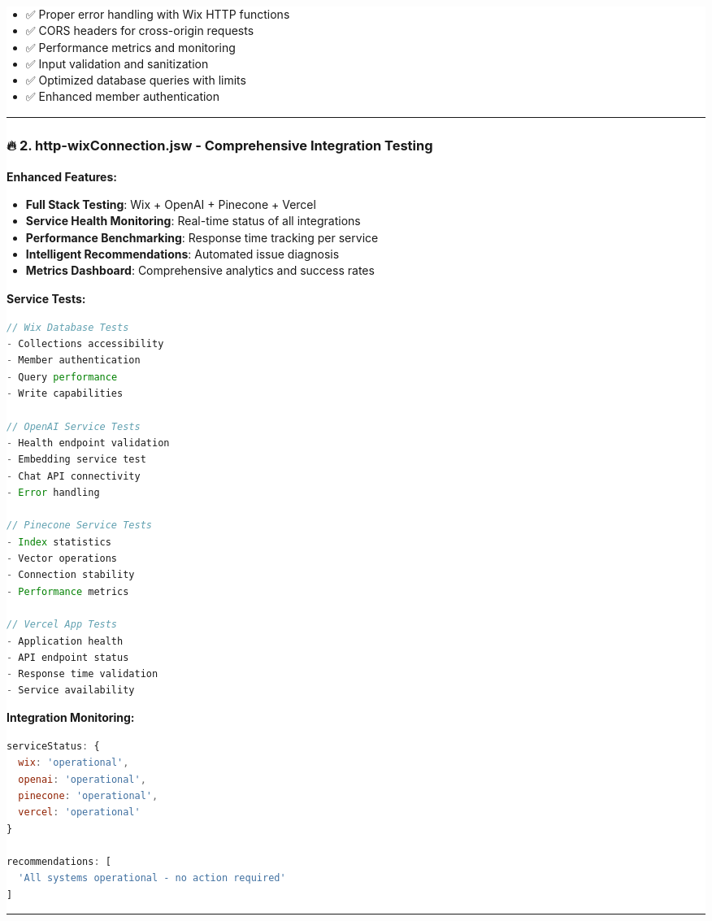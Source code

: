 - ✅ Proper error handling with Wix HTTP functions
- ✅ CORS headers for cross-origin requests
- ✅ Performance metrics and monitoring
- ✅ Input validation and sanitization
- ✅ Optimized database queries with limits
- ✅ Enhanced member authentication

---

### **🔥 2. http-wixConnection.jsw - Comprehensive Integration Testing**

**Enhanced Features:**

- **Full Stack Testing**: Wix + OpenAI + Pinecone + Vercel
- **Service Health Monitoring**: Real-time status of all integrations
- **Performance Benchmarking**: Response time tracking per service
- **Intelligent Recommendations**: Automated issue diagnosis
- **Metrics Dashboard**: Comprehensive analytics and success rates

**Service Tests:**

```javascript
// Wix Database Tests
- Collections accessibility
- Member authentication
- Query performance
- Write capabilities

// OpenAI Service Tests
- Health endpoint validation
- Embedding service test
- Chat API connectivity
- Error handling

// Pinecone Service Tests
- Index statistics
- Vector operations
- Connection stability
- Performance metrics

// Vercel App Tests
- Application health
- API endpoint status
- Response time validation
- Service availability
```

**Integration Monitoring:**

```javascript
serviceStatus: {
  wix: 'operational',
  openai: 'operational',
  pinecone: 'operational',
  vercel: 'operational'
}

recommendations: [
  'All systems operational - no action required'
]
```

---